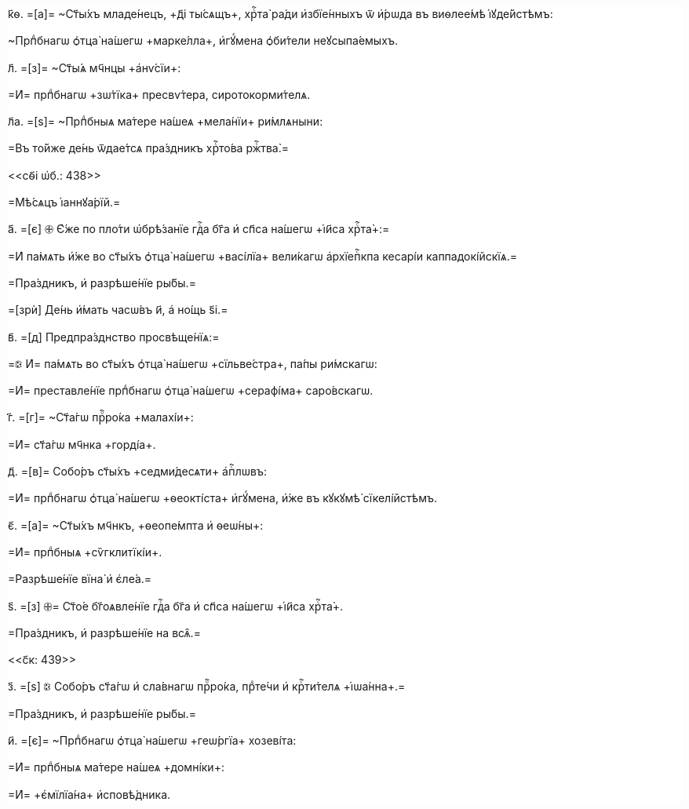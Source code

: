 к҃ѳ. =[а]= ~Ст҃ы́хъ младе́нецъ, +д҃і ты́сѧщъ+, хрⷭ҇та̀ ра́ди и҆збїе́нныхъ ѿ
и҆́рѡда въ виѳлее́мѣ і҆ꙋде́йстѣмъ:

~Прпⷣбнагѡ ѻ҆тца̀ на́шегѡ +марке́лла+, и҆гꙋ́мена ѻ҆би́тели неꙋсыпа́емыхъ.

л҃. =[з]= ~Ст҃ы́ѧ мч҃нцы +а҆нѵ́сїи+:

=И҆= прпⷣбнагѡ +зѡ́тїка+ пресвѵ́тера, сиротокорми́телѧ.

л҃а. =[ѕ]= ~Прпⷣбныѧ ма́тере на́шеѧ +мела́нїи+ ри́млѧныни:

=Въ то́йже де́нь ѿдае́тсѧ пра́здникъ хрⷭ҇то́ва ржⷭ҇тва̀.=

<<сѳ҃і ѡ҆б.: 438>>

=Мѣ́сѧцъ і҆аннꙋа́рїй.=

а҃. =[є] 🕀 Є҆́же по пло́ти ѡ҆брѣ́занїе гдⷭ҇а бг҃а и҆ сп҃са на́шегѡ +і҆и҃са
хрⷭ҇та̀+:=

=И҆ па́мѧть и҆́же во ст҃ы́хъ ѻ҆тца̀ на́шегѡ +васі́лїа+ вели́кагѡ а҆рхїепⷭ҇кпа
кесарі́и каппадокі́йскїѧ.=

=Пра́здникъ, и҆ разрѣше́нїе ры́бы.=

=[зрѝ] Де́нь и҆́мать часѡ́въ и҃, а҆ но́щь ѕ҃і.=

в҃. =[д] Предпра́зднство просвѣще́нїѧ:=

=🕃 И҆= па́мѧть во ст҃ы́хъ ѻ҆тца̀ на́шегѡ +сїльве́стра+, па́пы ри́мскагѡ:

=И҆= преставле́нїе прпⷣбнагѡ ѻ҆тца̀ на́шегѡ +серафі́ма+ саро́вскагѡ.

г҃. =[г]= ~Ст҃а́гѡ прⷪ҇ро́ка +малахі́и+:

=И҆= ст҃а́гѡ мч҃нка +горді́а+.

д҃. =[в]= Собо́ръ ст҃ы́хъ +седми́десѧти+ а҆пⷭ҇лѡвъ:

=И҆= прпⷣбнагѡ ѻ҆тца̀ на́шегѡ +ѳеокті́ста+ и҆гꙋ́мена, и҆́же въ кꙋкꙋмѣ̀
сїкелі́йстѣмъ.

є҃. =[а]= ~Ст҃ы́хъ мч҃нкъ, +ѳеопе́мпта и҆ ѳеѡ́ны+:

=И҆= прпⷣбныѧ +сѷгклитїкі́и+.

=Разрѣше́нїе вїна̀ и҆ є҆ле́а.=

ѕ҃. =[з] 🕀= Ст҃о́е бг҃оѧвле́нїе гдⷭ҇а бг҃а и҆ сп҃са на́шегѡ +і҆и҃са хрⷭ҇та̀+.

=Пра́здникъ, и҆ разрѣше́нїе на всѧ̑.=

<<с҃к: 439>>

з҃. =[ѕ] 🕃 Собо́ръ ст҃а́гѡ и҆ сла́внагѡ прⷪ҇ро́ка, прⷣте́чи и҆ крⷭ҇ти́телѧ
+і҆ѡа́нна+.=

=Пра́здникъ, и҆ разрѣше́нїе ры́бы.=

и҃. =[є]= ~Прпⷣбнагѡ ѻ҆тца̀ на́шегѡ +геѡ́ргїа+ хозеві́та:

=И҆= прпⷣбныѧ ма́тере на́шеѧ +домні́ки+:

=И҆= +є҆мїлїа́на+ и҆сповѣ́дника.
